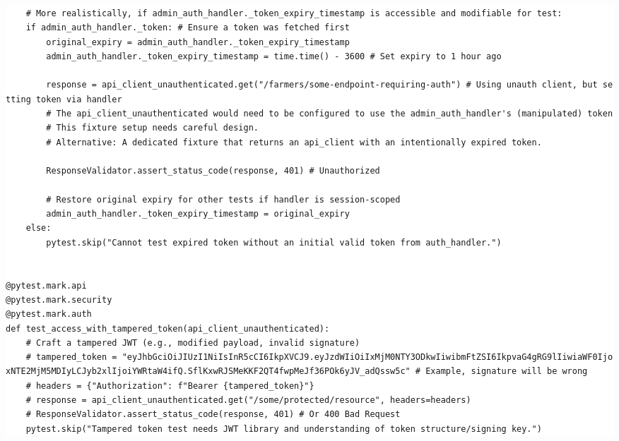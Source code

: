         # More realistically, if admin_auth_handler._token_expiry_timestamp is accessible and modifiable for test:
        if admin_auth_handler._token: # Ensure a token was fetched first
            original_expiry = admin_auth_handler._token_expiry_timestamp
            admin_auth_handler._token_expiry_timestamp = time.time() - 3600 # Set expiry to 1 hour ago
            
            response = api_client_unauthenticated.get("/farmers/some-endpoint-requiring-auth") # Using unauth client, but setting token via handler
            # The api_client_unauthenticated would need to be configured to use the admin_auth_handler's (manipulated) token
            # This fixture setup needs careful design.
            # Alternative: A dedicated fixture that returns an api_client with an intentionally expired token.

            ResponseValidator.assert_status_code(response, 401) # Unauthorized
            
            # Restore original expiry for other tests if handler is session-scoped
            admin_auth_handler._token_expiry_timestamp = original_expiry
        else:
            pytest.skip("Cannot test expired token without an initial valid token from auth_handler.")


    @pytest.mark.api
    @pytest.mark.security
    @pytest.mark.auth
    def test_access_with_tampered_token(api_client_unauthenticated):
        # Craft a tampered JWT (e.g., modified payload, invalid signature)
        # tampered_token = "eyJhbGciOiJIUzI1NiIsInR5cCI6IkpXVCJ9.eyJzdWIiOiIxMjM0NTY3ODkwIiwibmFtZSI6IkpvaG4gRG9lIiwiaWF0IjoxNTE2MjM5MDIyLCJyb2xlIjoiYWRtaW4ifQ.SflKxwRJSMeKKF2QT4fwpMeJf36POk6yJV_adQssw5c" # Example, signature will be wrong
        # headers = {"Authorization": f"Bearer {tampered_token}"}
        # response = api_client_unauthenticated.get("/some/protected/resource", headers=headers)
        # ResponseValidator.assert_status_code(response, 401) # Or 400 Bad Request
        pytest.skip("Tampered token test needs JWT library and understanding of token structure/signing key.")
